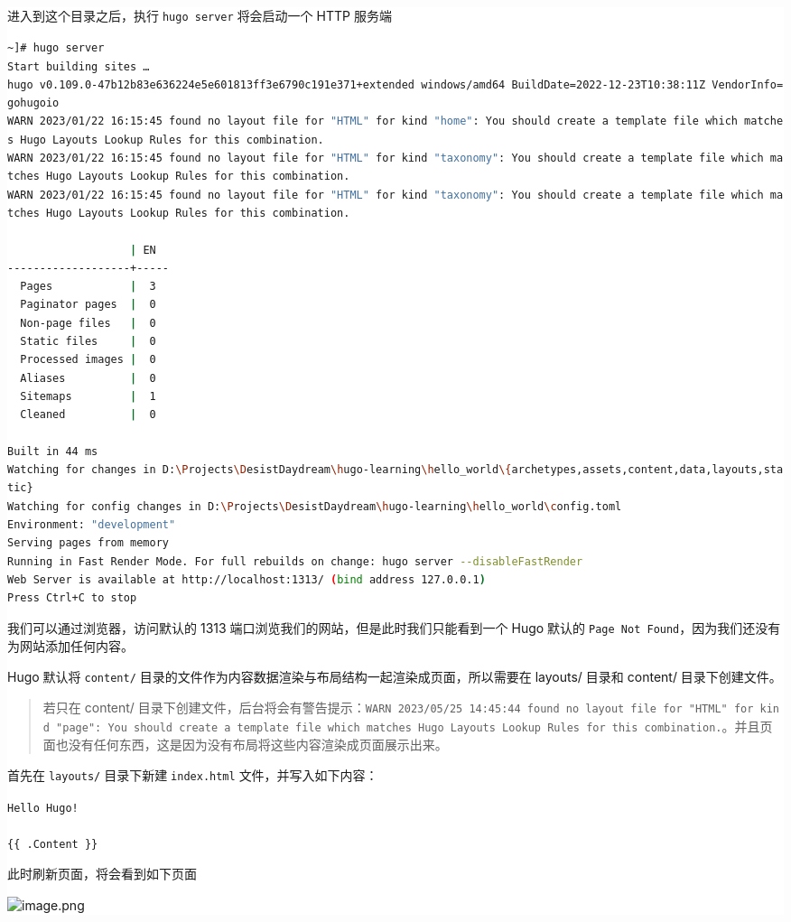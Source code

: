 进入到这个目录之后，执行 `hugo server` 将会启动一个 HTTP 服务端

```bash
~]# hugo server
Start building sites … 
hugo v0.109.0-47b12b83e636224e5e601813ff3e6790c191e371+extended windows/amd64 BuildDate=2022-12-23T10:38:11Z VendorInfo=gohugoio
WARN 2023/01/22 16:15:45 found no layout file for "HTML" for kind "home": You should create a template file which matches Hugo Layouts Lookup Rules for this combination.
WARN 2023/01/22 16:15:45 found no layout file for "HTML" for kind "taxonomy": You should create a template file which matches Hugo Layouts Lookup Rules for this combination.
WARN 2023/01/22 16:15:45 found no layout file for "HTML" for kind "taxonomy": You should create a template file which matches Hugo Layouts Lookup Rules for this combination.

                   | EN
-------------------+-----
  Pages            |  3
  Paginator pages  |  0
  Non-page files   |  0
  Static files     |  0
  Processed images |  0
  Aliases          |  0
  Sitemaps         |  1
  Cleaned          |  0

Built in 44 ms
Watching for changes in D:\Projects\DesistDaydream\hugo-learning\hello_world\{archetypes,assets,content,data,layouts,static}
Watching for config changes in D:\Projects\DesistDaydream\hugo-learning\hello_world\config.toml
Environment: "development"
Serving pages from memory
Running in Fast Render Mode. For full rebuilds on change: hugo server --disableFastRender
Web Server is available at http://localhost:1313/ (bind address 127.0.0.1)
Press Ctrl+C to stop
```

我们可以通过浏览器，访问默认的 1313 端口浏览我们的网站，但是此时我们只能看到一个 Hugo 默认的 `Page Not Found`，因为我们还没有为网站添加任何内容。

Hugo 默认将 `content/` 目录的文件作为内容数据渲染与布局结构一起渲染成页面，所以需要在 layouts/ 目录和 content/ 目录下创建文件。

> 若只在 content/ 目录下创建文件，后台将会有警告提示：`WARN 2023/05/25 14:45:44 found no layout file for "HTML" for kind "page": You should create a template file which matches Hugo Layouts Lookup Rules for this combination.`。并且页面也没有任何东西，这是因为没有布局将这些内容渲染成页面展示出来。

首先在 `layouts/` 目录下新建 `index.html` 文件，并写入如下内容：

```html
Hello Hugo!

{{ .Content }}
```

此时刷新页面，将会看到如下页面

![image.png](https://notes-learning.oss-cn-beijing.aliyuncs.com/hugo/20230529112224.png)
